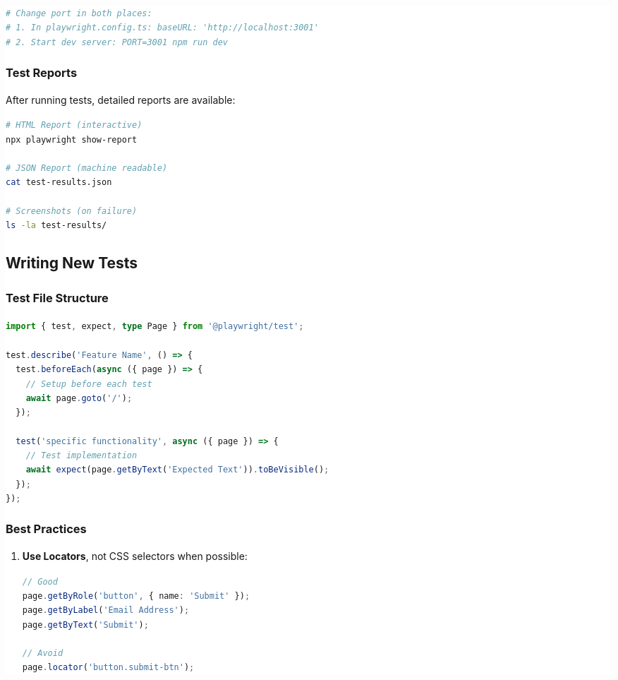 ```bash
# Change port in both places:
# 1. In playwright.config.ts: baseURL: 'http://localhost:3001'
# 2. Start dev server: PORT=3001 npm run dev
```

### Test Reports

After running tests, detailed reports are available:

```bash
# HTML Report (interactive)
npx playwright show-report

# JSON Report (machine readable)
cat test-results.json

# Screenshots (on failure)
ls -la test-results/
```

## Writing New Tests

### Test File Structure

```typescript
import { test, expect, type Page } from '@playwright/test';

test.describe('Feature Name', () => {
  test.beforeEach(async ({ page }) => {
    // Setup before each test
    await page.goto('/');
  });

  test('specific functionality', async ({ page }) => {
    // Test implementation
    await expect(page.getByText('Expected Text')).toBeVisible();
  });
});
```

### Best Practices

1. **Use Locators**, not CSS selectors when possible:

   ```typescript
   // Good
   page.getByRole('button', { name: 'Submit' });
   page.getByLabel('Email Address');
   page.getByText('Submit');

   // Avoid
   page.locator('button.submit-btn');
   ```
